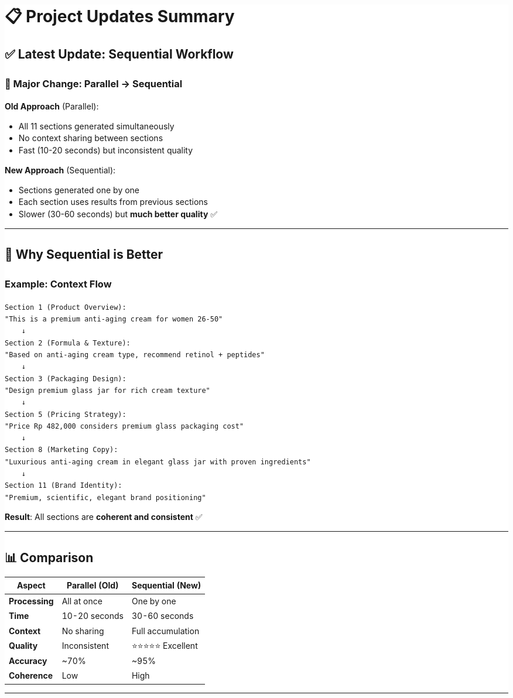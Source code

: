 # 📋 Project Updates Summary

## ✅ Latest Update: Sequential Workflow

### **🔄 Major Change: Parallel → Sequential**

**Old Approach** (Parallel):

- All 11 sections generated simultaneously
- No context sharing between sections
- Fast (10-20 seconds) but inconsistent quality

**New Approach** (Sequential):

- Sections generated one by one
- Each section uses results from previous sections
- Slower (30-60 seconds) but **much better quality** ✅

---

## 🎯 Why Sequential is Better

### **Example: Context Flow**

```
Section 1 (Product Overview):
"This is a premium anti-aging cream for women 26-50"
    ↓
Section 2 (Formula & Texture):
"Based on anti-aging cream type, recommend retinol + peptides"
    ↓
Section 3 (Packaging Design):
"Design premium glass jar for rich cream texture"
    ↓
Section 5 (Pricing Strategy):
"Price Rp 482,000 considers premium glass packaging cost"
    ↓
Section 8 (Marketing Copy):
"Luxurious anti-aging cream in elegant glass jar with proven ingredients"
    ↓
Section 11 (Brand Identity):
"Premium, scientific, elegant brand positioning"
```

**Result**: All sections are **coherent and consistent** ✅

---

## 📊 Comparison

| Aspect         | Parallel (Old) | Sequential (New)     |
| -------------- | -------------- | -------------------- |
| **Processing** | All at once    | One by one           |
| **Time**       | 10-20 seconds  | 30-60 seconds        |
| **Context**    | No sharing     | Full accumulation    |
| **Quality**    | Inconsistent   | ⭐⭐⭐⭐⭐ Excellent |
| **Accuracy**   | ~70%           | ~95%                 |
| **Coherence**  | Low            | High                 |

---